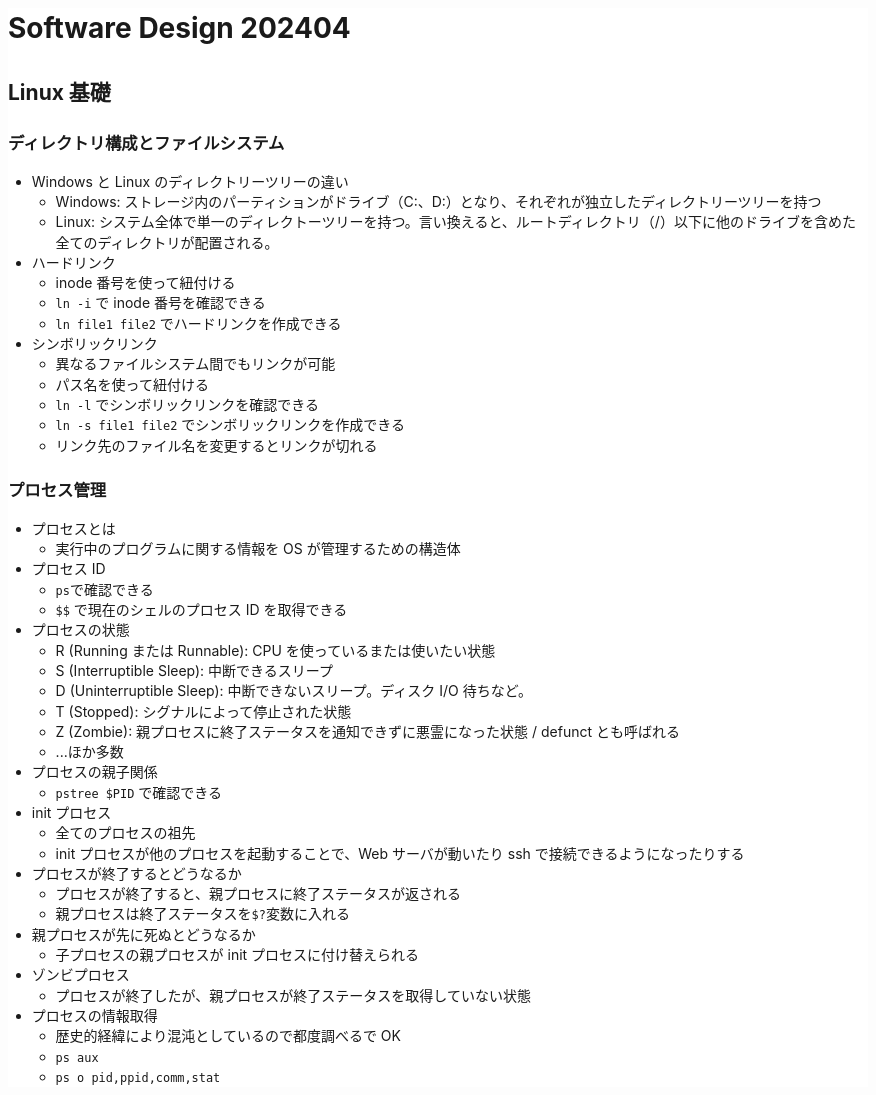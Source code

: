 # Software Design 202404

## Linux 基礎

### ディレクトリ構成とファイルシステム

- Windows と Linux のディレクトリーツリーの違い
  - Windows: ストレージ内のパーティションがドライブ（C:、D:）となり、それぞれが独立したディレクトリーツリーを持つ
  - Linux: システム全体で単一のディレクトーツリーを持つ。言い換えると、ルートディレクトリ（/）以下に他のドライブを含めた全てのディレクトリが配置される。
- ハードリンク
  - inode 番号を使って紐付ける
  - `ln -i` で inode 番号を確認できる
  - `ln file1 file2` でハードリンクを作成できる
- シンボリックリンク
  - 異なるファイルシステム間でもリンクが可能
  - パス名を使って紐付ける
  - `ln -l` でシンボリックリンクを確認できる
  - `ln -s file1 file2` でシンボリックリンクを作成できる
  - リンク先のファイル名を変更するとリンクが切れる

### プロセス管理

- プロセスとは
  - 実行中のプログラムに関する情報を OS が管理するための構造体
- プロセス ID
  - `ps`で確認できる
  - `$$` で現在のシェルのプロセス ID を取得できる
- プロセスの状態
  - R (Running または Runnable): CPU を使っているまたは使いたい状態
  - S (Interruptible Sleep): 中断できるスリープ
  - D (Uninterruptible Sleep): 中断できないスリープ。ディスク I/O 待ちなど。
  - T (Stopped): シグナルによって停止された状態
  - Z (Zombie): 親プロセスに終了ステータスを通知できずに悪霊になった状態 / defunct とも呼ばれる
  - ...ほか多数
- プロセスの親子関係
  - `pstree $PID` で確認できる
- init プロセス
  - 全てのプロセスの祖先
  - init プロセスが他のプロセスを起動することで、Web サーバが動いたり ssh で接続できるようになったりする
- プロセスが終了するとどうなるか
  - プロセスが終了すると、親プロセスに終了ステータスが返される
  - 親プロセスは終了ステータスを`$?`変数に入れる
- 親プロセスが先に死ぬとどうなるか
  - 子プロセスの親プロセスが init プロセスに付け替えられる
- ゾンビプロセス
  - プロセスが終了したが、親プロセスが終了ステータスを取得していない状態
- プロセスの情報取得
  - 歴史的経緯により混沌としているので都度調べるで OK
  - `ps aux`
  - `ps o pid,ppid,comm,stat`
